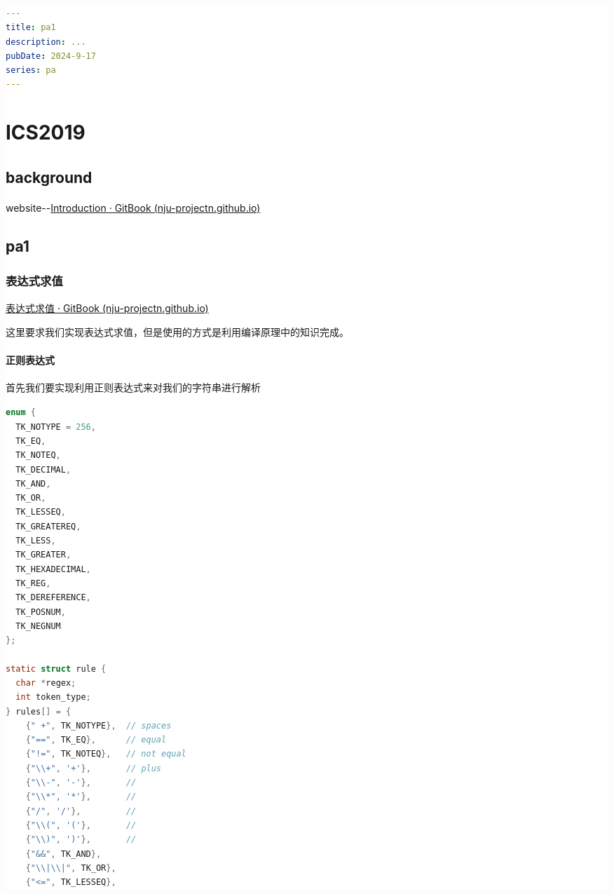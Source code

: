 ```yaml
---
title: pa1
description: ...
pubDate: 2024-9-17
series: pa
---
```

# ICS2019

## background

website--[Introduction · GitBook (nju-projectn.github.io)](https://nju-projectn.github.io/ics-pa-gitbook/ics2019/)

## pa1

### 表达式求值

[表达式求值 · GitBook (nju-projectn.github.io)](https://nju-projectn.github.io/ics-pa-gitbook/ics2019/1.5.html)

这里要求我们实现表达式求值，但是使用的方式是利用编译原理中的知识完成。

#### 正则表达式

首先我们要实现利用正则表达式来对我们的字符串进行解析

```c
enum {
  TK_NOTYPE = 256,
  TK_EQ,
  TK_NOTEQ,
  TK_DECIMAL,
  TK_AND,
  TK_OR,
  TK_LESSEQ,
  TK_GREATEREQ,
  TK_LESS,
  TK_GREATER,
  TK_HEXADECIMAL,
  TK_REG,
  TK_DEREFERENCE,
  TK_POSNUM,
  TK_NEGNUM
};

static struct rule {
  char *regex;
  int token_type;
} rules[] = {
    {" +", TK_NOTYPE},  // spaces
    {"==", TK_EQ},      // equal
    {"!=", TK_NOTEQ},   // not equal
    {"\\+", '+'},       // plus
    {"\\-", '-'},       //
    {"\\*", '*'},       //
    {"/", '/'},         //
    {"\\(", '('},       //
    {"\\)", ')'},       //
    {"&&", TK_AND},
    {"\\|\\|", TK_OR},
    {"<=", TK_LESSEQ},
```